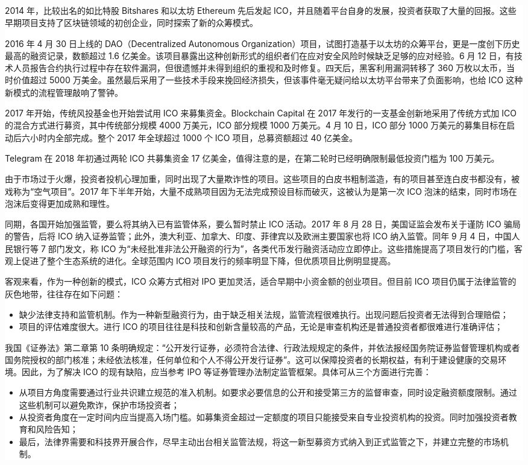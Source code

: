 2014 年，比较出名的如比特股 Bitshares 和以太坊 Ethereum 先后发起 ICO，并且随着平台自身的发展，投资者获取了大量的回报。这些早期项目支持了区块链领域的初创企业，同时探索了新的众筹模式。

2016 年 4 月 30 日上线的 DAO（Decentralized Autonomous Organization）项目，试图打造基于以太坊的众筹平台，更是一度创下历史最高的融资记录，数额超过 1.6 亿美金。该项目暴露出这种创新形式的组织者们在应对安全风险时候缺乏足够的应对经验。6 月 12 日，有技术人员报告合约执行过程中存在软件漏洞，但很遗憾并未得到组织的重视和及时修复。四天后，黑客利用漏洞转移了 360 万枚以太币，当时价值超过 5000 万美金。虽然最后采用了一些技术手段来挽回经济损失，但该事件毫无疑问给以太坊平台带来了负面影响，也给 ICO 这种新模式的流程管理敲响了警钟。

2017 年开始，传统风投基金也开始尝试用 ICO 来募集资金。Blockchain Capital 在 2017 年发行的一支基金创新地采用了传统方式加 ICO 的混合方式进行募资，其中传统部分规模 4000 万美元，ICO 部分规模 1000 万美元。4 月 10 日，ICO 部分 1000 万美元的募集目标在启动后六小时内全部完成。整个 2017 年全球超过 1000 个 ICO 项目，总募资额超过 40 亿美金。

Telegram 在 2018 年初通过两轮 ICO 共募集资金 17 亿美金，值得注意的是，在第二轮时已经明确限制最低投资门槛为 100 万美元。

由于市场过于火爆，投资者投机心理加重，同时出现了大量欺诈性的项目。这些项目的白皮书粗制滥造，有的项目甚至连白皮书都没有，被戏称为“空气项目”。2017 年下半年开始，大量不成熟项目因为无法完成预设目标而破灭，这被认为是第一次 ICO 泡沫的结束，同时市场在泡沫后变得更加成熟和理性。

同期，各国开始加强监管，要么将其纳入已有监管体系，要么暂时禁止 ICO 活动。2017 年 8 月 28 日，美国证监会发布关于谨防 ICO 骗局的警告，后将 ICO 纳入证券监管；此外，澳大利亚、加拿大、印度、菲律宾以及欧洲主要国家也将 ICO 纳入监管。同年 9 月 4 日，中国人民银行等 7 部门发文，称 ICO 为“未经批准非法公开融资的行为”，各类代币发行融资活动应立即停止。这些措施提高了项目发行的门槛，客观上促进了整个生态系统的进化。全球范围内 ICO 项目发行的频率明显下降，但优质项目比例明显提高。

客观来看，作为一种创新的模式，ICO 众筹方式相对 IPO 更加灵活，适合早期中小资金额的创业项目。但目前 ICO 项目仍属于法律监管的灰色地带，往往存在如下问题：

* 缺少法律支持和监管机制。作为一种新型融资行为，由于缺乏相关法规，监管流程很难执行。出现问题后投资者无法得到合理赔偿；
* 项目的评估难度很大。进行 ICO 的项目往往是科技和创新含量较高的产品，无论是审查机构还是普通投资者都很难进行准确评估；

我国《证券法》第二章第 10 条明确规定：“公开发行证券，必须符合法律、行政法规规定的条件，并依法报经国务院证券监督管理机构或者国务院授权的部门核准；未经依法核准，任何单位和个人不得公开发行证券”。这可以保障投资者的长期权益，有利于建设健康的交易环境。因此，为了解决 ICO 的现有缺陷，应当参考 IPO 等证券管理办法制定监管框架。具体可从三个方面进行完善：

* 从项目方角度需要通过行业共识建立规范的准入机制。如要求必要信息的公开和接受第三方的监督审查，同时设定融资额度限制。通过这些机制可以避免欺诈，保护市场投资者；
* 从投资者角度在一定时间内应当提高入场门槛。如募集资金超过一定额度的项目只能接受来自专业投资机构的投资。同时加强投资者教育和风险告知；
* 最后，法律界需要和科技界开展合作，尽早主动出台相关监管法规，将这一新型募资方式纳入到正式监管之下，并建立完整的市场机制。
